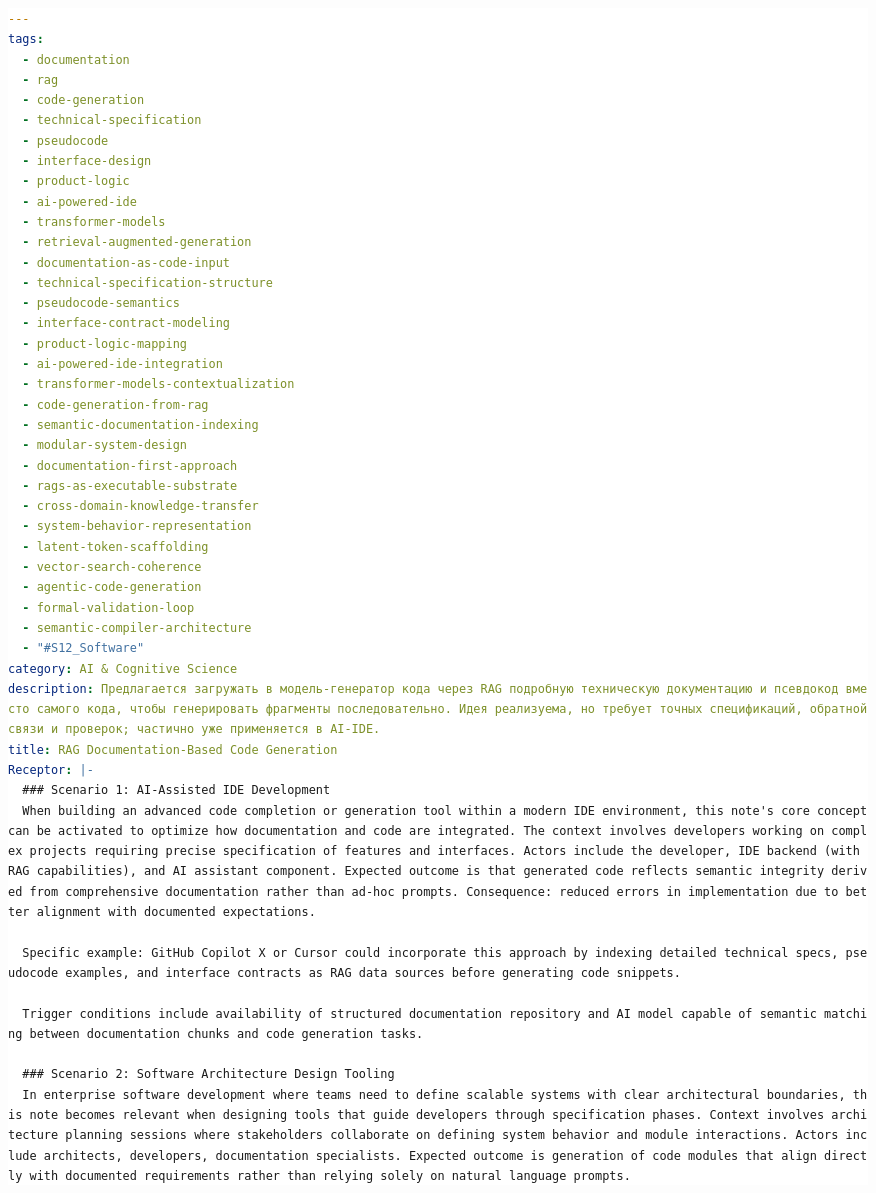 ```yaml
---
tags:
  - documentation
  - rag
  - code-generation
  - technical-specification
  - pseudocode
  - interface-design
  - product-logic
  - ai-powered-ide
  - transformer-models
  - retrieval-augmented-generation
  - documentation-as-code-input
  - technical-specification-structure
  - pseudocode-semantics
  - interface-contract-modeling
  - product-logic-mapping
  - ai-powered-ide-integration
  - transformer-models-contextualization
  - code-generation-from-rag
  - semantic-documentation-indexing
  - modular-system-design
  - documentation-first-approach
  - rags-as-executable-substrate
  - cross-domain-knowledge-transfer
  - system-behavior-representation
  - latent-token-scaffolding
  - vector-search-coherence
  - agentic-code-generation
  - formal-validation-loop
  - semantic-compiler-architecture
  - "#S12_Software"
category: AI & Cognitive Science
description: Предлагается загружать в модель‑генератор кода через RAG подробную техническую документацию и псевдокод вместо самого кода, чтобы генерировать фрагменты последовательно. Идея реализуема, но требует точных спецификаций, обратной связи и проверок; частично уже применяется в AI‑IDE.
title: RAG Documentation-Based Code Generation
Receptor: |-
  ### Scenario 1: AI-Assisted IDE Development
  When building an advanced code completion or generation tool within a modern IDE environment, this note's core concept can be activated to optimize how documentation and code are integrated. The context involves developers working on complex projects requiring precise specification of features and interfaces. Actors include the developer, IDE backend (with RAG capabilities), and AI assistant component. Expected outcome is that generated code reflects semantic integrity derived from comprehensive documentation rather than ad-hoc prompts. Consequence: reduced errors in implementation due to better alignment with documented expectations.

  Specific example: GitHub Copilot X or Cursor could incorporate this approach by indexing detailed technical specs, pseudocode examples, and interface contracts as RAG data sources before generating code snippets.

  Trigger conditions include availability of structured documentation repository and AI model capable of semantic matching between documentation chunks and code generation tasks.

  ### Scenario 2: Software Architecture Design Tooling
  In enterprise software development where teams need to define scalable systems with clear architectural boundaries, this note becomes relevant when designing tools that guide developers through specification phases. Context involves architecture planning sessions where stakeholders collaborate on defining system behavior and module interactions. Actors include architects, developers, documentation specialists. Expected outcome is generation of code modules that align directly with documented requirements rather than relying solely on natural language prompts.

```